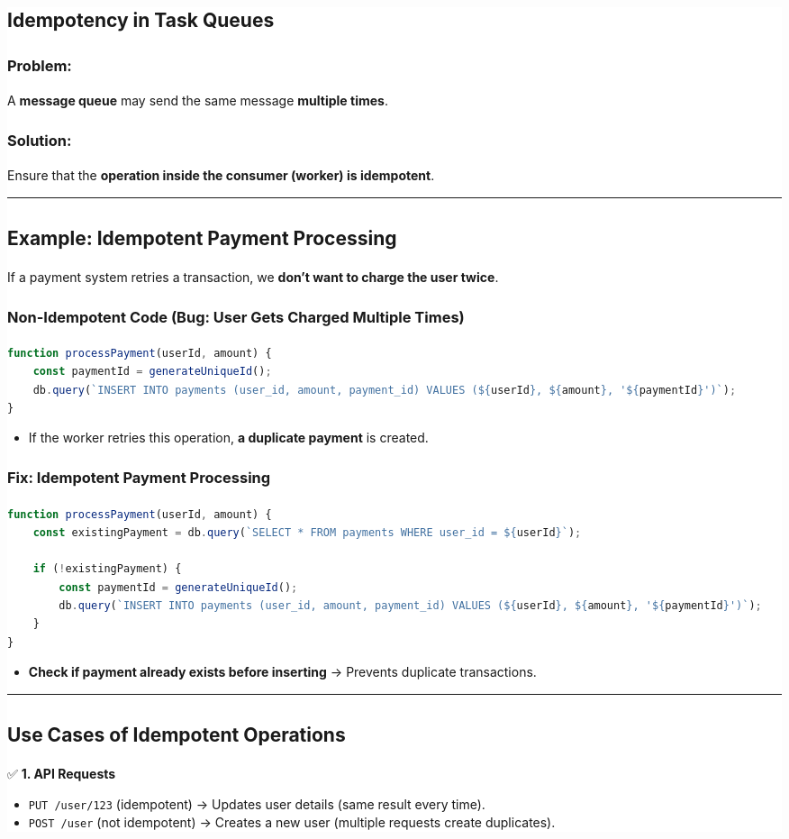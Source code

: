 ## **Idempotency in Task Queues**

### **Problem:**

A **message queue** may send the same message **multiple times**.

### **Solution:**

Ensure that the **operation inside the consumer (worker) is idempotent**.

---

## **Example: Idempotent Payment Processing**

If a payment system retries a transaction, we **don’t want to charge the user twice**.

### **Non-Idempotent Code (Bug: User Gets Charged Multiple Times)**

```javascript
function processPayment(userId, amount) {
    const paymentId = generateUniqueId();
    db.query(`INSERT INTO payments (user_id, amount, payment_id) VALUES (${userId}, ${amount}, '${paymentId}')`);
}
```

-   If the worker retries this operation, **a duplicate payment** is created.

### **Fix: Idempotent Payment Processing**

```javascript
function processPayment(userId, amount) {
    const existingPayment = db.query(`SELECT * FROM payments WHERE user_id = ${userId}`);

    if (!existingPayment) {
        const paymentId = generateUniqueId();
        db.query(`INSERT INTO payments (user_id, amount, payment_id) VALUES (${userId}, ${amount}, '${paymentId}')`);
    }
}
```

-   **Check if payment already exists before inserting** → Prevents duplicate transactions.

---

## **Use Cases of Idempotent Operations**

✅ **1. API Requests**

-   `PUT /user/123` (idempotent) → Updates user details (same result every time).
-   `POST /user` (not idempotent) → Creates a new user (multiple requests create duplicates).
